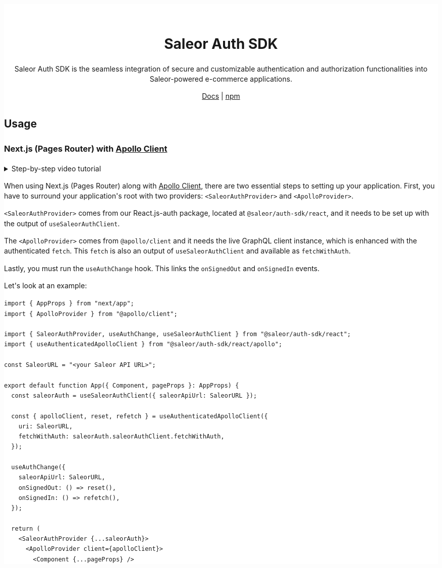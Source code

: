 <div align="center">
  <img width="150" alt="" src="https://github.com/saleor/auth-sdk/assets/1338731/c90a73d0-5ef1-4d09-9347-c5d02cd7244d">
</div>

<div align="center">
  <h1>Saleor Auth SDK</h1>

  <p>Saleor Auth SDK is the seamless integration of secure and customizable authentication and authorization functionalities into Saleor-powered e-commerce applications.</p>
</div>

<div align="center">
  <a href="https://docs.saleor.io/docs/3.x/api-usage/authentication">Docs</a> 
  | <a href="https://www.npmjs.com/package/@saleor/auth-sdk">npm</a>
</div>

## Usage

### Next.js (Pages Router) with [Apollo Client](https://www.apollographql.com/docs/react/)

<details><summary>Step-by-step video tutorial</summary></details>

When using Next.js (Pages Router) along with [Apollo Client](https://www.apollographql.com/docs/react/), there are two essential steps to setting up your application. First, you have to surround your application's root with two providers: `<SaleorAuthProvider>` and `<ApolloProvider>`.

`<SaleorAuthProvider>` comes from our React.js-auth package, located at `@saleor/auth-sdk/react`, and it needs to be set up with the output of `useSaleorAuthClient`.

The `<ApolloProvider>` comes from `@apollo/client` and it needs the live GraphQL client instance, which is enhanced with the authenticated `fetch`. This `fetch` is also an output of `useSaleorAuthClient` and available as `fetchWithAuth`.

Lastly, you must run the `useAuthChange` hook. This links the `onSignedOut` and `onSignedIn` events.

Let's look at an example:

```tsx
import { AppProps } from "next/app";
import { ApolloProvider } from "@apollo/client";

import { SaleorAuthProvider, useAuthChange, useSaleorAuthClient } from "@saleor/auth-sdk/react";
import { useAuthenticatedApolloClient } from "@saleor/auth-sdk/react/apollo";

const SaleorURL = "<your Saleor API URL>";

export default function App({ Component, pageProps }: AppProps) {
  const saleorAuth = useSaleorAuthClient({ saleorApiUrl: SaleorURL });

  const { apolloClient, reset, refetch } = useAuthenticatedApolloClient({
    uri: SaleorURL,
    fetchWithAuth: saleorAuth.saleorAuthClient.fetchWithAuth,
  });

  useAuthChange({
    saleorApiUrl: SaleorURL,
    onSignedOut: () => reset(),
    onSignedIn: () => refetch(),
  });

  return (
    <SaleorAuthProvider {...saleorAuth}>
      <ApolloProvider client={apolloClient}>
        <Component {...pageProps} />
```